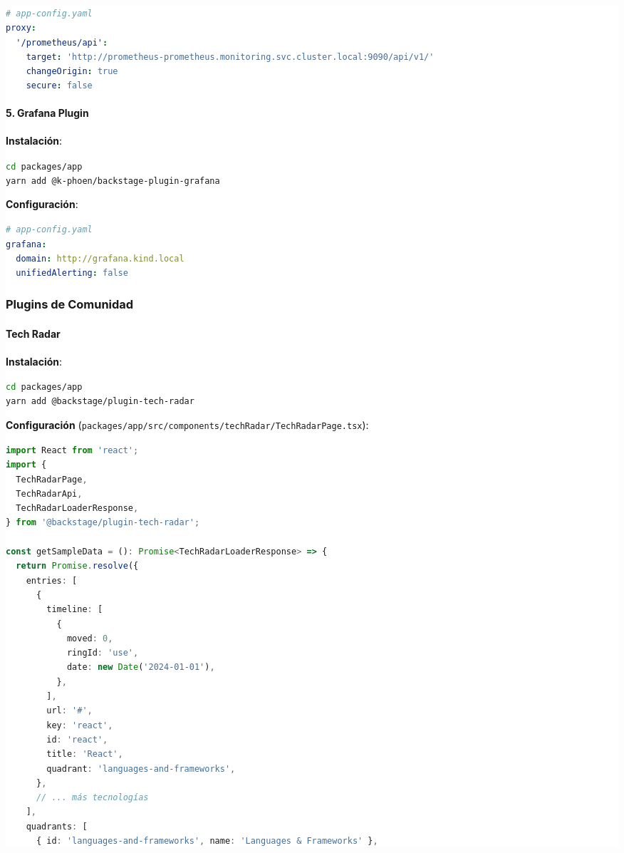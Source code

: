 ```yaml
# app-config.yaml
proxy:
  '/prometheus/api':
    target: 'http://prometheus-prometheus.monitoring.svc.cluster.local:9090/api/v1/'
    changeOrigin: true
    secure: false
```

#### 5. Grafana Plugin

**Instalación**:

```bash
cd packages/app
yarn add @k-phoen/backstage-plugin-grafana
```

**Configuración**:

```yaml
# app-config.yaml
grafana:
  domain: http://grafana.kind.local
  unifiedAlerting: false
```

### Plugins de Comunidad

#### Tech Radar

**Instalación**:

```bash
cd packages/app
yarn add @backstage/plugin-tech-radar
```

**Configuración** (`packages/app/src/components/techRadar/TechRadarPage.tsx`):

```typescript
import React from 'react';
import {
  TechRadarPage,
  TechRadarApi,
  TechRadarLoaderResponse,
} from '@backstage/plugin-tech-radar';

const getSampleData = (): Promise<TechRadarLoaderResponse> => {
  return Promise.resolve({
    entries: [
      {
        timeline: [
          {
            moved: 0,
            ringId: 'use',
            date: new Date('2024-01-01'),
          },
        ],
        url: '#',
        key: 'react',
        id: 'react',
        title: 'React',
        quadrant: 'languages-and-frameworks',
      },
      // ... más tecnologías
    ],
    quadrants: [
      { id: 'languages-and-frameworks', name: 'Languages & Frameworks' },
```
